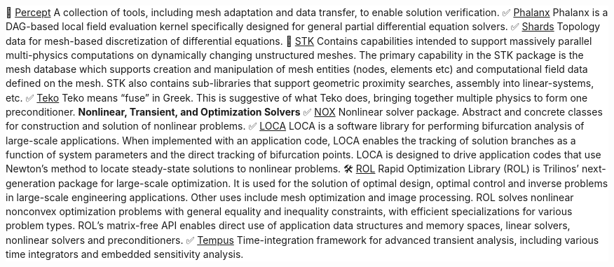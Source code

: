   <tr>
    <td style="text-align: center;">📸</td>
    <td><a href="percept.html" title="Percept">Percept</a></td>
    <td>A collection of tools, including mesh adaptation and data transfer, to enable solution verification.</td>
  </tr>
  <tr>
    <td style="text-align: center;">✅</td>
    <td><a href="phalanx.html" title="Phalanx">Phalanx</a></td>
    <td>Phalanx is a DAG-based local field evaluation kernel specifically designed for general partial differential equation solvers.</td>
  </tr>
  <tr>
    <td style="text-align: center;">✅</td>
    <td><a href="shards.html" title="Shards">Shards</a></td>
    <td>Topology data for mesh-based discretization of differential equations.</td>
  </tr>
  <tr>
    <td style="text-align: center;">📸</td>
    <td><a href="stk.html" title="STK">STK</a></td>
    <td>Contains capabilities intended to support massively parallel multi-physics computations on dynamically changing unstructured meshes. The primary capability in the STK package is the mesh database which supports creation and manipulation of mesh entities (nodes, elements etc) and computational field data defined on the mesh. STK also contains sub-libraries that support geometric proximity searches, assembly into linear-systems, etc.</td>
  </tr>
  <tr>
    <td style="text-align: center;">✅</td>
    <td><a href="teko.html" title="Teko">Teko</a></td>
    <td>Teko means “fuse” in Greek. This is suggestive of what Teko does, bringing together multiple physics to form one preconditioner.</td>
  </tr>
  <tr style="background-color: lightgray;">
    <td colspan="3"><strong>Nonlinear, Transient, and Optimization Solvers</strong></td>
  </tr>
  <tr>
    <td style="text-align: center;">✅</td>
    <td><a href="nox_and_loca.html" title="NOX and LOCA">NOX</a></td>
    <td>Nonlinear solver package. Abstract and concrete classes for construction and solution of nonlinear problems.</td>
  </tr>
  <tr>
    <td style="text-align: center;">✅</td>
    <td><a href="nox_and_loca.html" title="NOX and LOCA">LOCA</a></td>
    <td>LOCA is a software library for performing bifurcation analysis of large-scale applications. When implemented with an application code, LOCA enables the tracking of solution branches as a function of system parameters and the direct tracking of bifurcation points. LOCA is designed to drive application codes that use Newton’s method to locate steady-state solutions to nonlinear problems.</td>
  </tr>
  <tr>
    <td style="text-align: center;">🛠️</td>
    <td><a href="rol.html" title="Rapid Optimization Library (ROL)">ROL</a></td>
    <td>Rapid Optimization Library (ROL) is Trilinos’ next-generation package for large-scale optimization. It is used for the solution of optimal design, optimal control and inverse problems in large-scale engineering applications. Other uses include mesh optimization and image processing. ROL solves nonlinear nonconvex optimization problems with general equality and inequality constraints, with efficient specializations for various problem types. ROL’s matrix-free API enables direct use of application data structures and memory spaces, linear solvers, nonlinear solvers and preconditioners.</td>
  </tr>
  <tr>
    <td style="text-align: center;">✅</td>
    <td><a href="tempus.html" title="Tempus">Tempus</a></td>
    <td>Time-integration framework for advanced transient analysis, including various time integrators and embedded sensitivity analysis.</td>